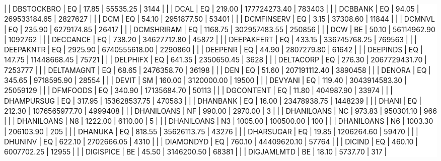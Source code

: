 |  | DBSTOCKBRO | EQ | 17.85 | 55535.25 | 3144 |
|  | DCAL | EQ | 219.00 | 177724273.40 | 783403 |
|  | DCBBANK | EQ | 94.05 | 269533184.65 | 2827627 |
|  | DCM | EQ | 54.10 | 2951877.50 | 53401 |
|  | DCMFINSERV | EQ | 3.15 | 37308.60 | 11844 |
|  | DCMNVL | EQ | 235.90 | 6279174.85 | 26417 |
|  | DCMSHRIRAM | EQ | 1168.75 | 302957483.55 | 250856 |
|  | DCW | BE | 50.10 | 56114962.90 | 1092762 |
|  | DECCANCE | EQ | 738.20 | 34627712.80 | 45872 |
|  | DEEPAKFERT | EQ | 433.15 | 336745768.25 | 769563 |
|  | DEEPAKNTR | EQ | 2925.90 | 6740555618.00 | 2290860 |
|  | DEEPENR | EQ | 44.90 | 2807279.80 | 61642 |
|  | DEEPINDS | EQ | 147.75 | 11448668.45 | 75721 |
|  | DELPHIFX | EQ | 641.35 | 2350650.45 | 3628 |
|  | DELTACORP | EQ | 276.30 | 2067729431.70 | 7253777 |
|  | DELTAMAGNT | EQ | 68.65 | 2476358.70 | 36198 |
|  | DEN | EQ | 51.60 | 207191112.40 | 3890458 |
|  | DENORA | EQ | 345.65 | 9718595.90 | 28554 |
|  | DEVIT | SM | 160.00 | 3120000.00 | 19500 |
|  | DEVYANI | EQ | 119.40 | 3043914583.30 | 25059129 |
|  | DFMFOODS | EQ | 340.90 | 17135684.70 | 50113 |
|  | DGCONTENT | EQ | 11.80 | 404987.90 | 33974 |
|  | DHAMPURSUG | EQ | 317.95 | 153628537.75 | 470583 |
|  | DHANBANK | EQ | 16.00 | 23478938.75 | 1448239 |
|  | DHANI | EQ | 212.30 | 1076565977.70 | 4999408 |
|  | DHANILOANS | NF | 990.00 | 2970.00 | 3 |
|  | DHANILOANS | NC | 973.83 | 950301.10 | 966 |
|  | DHANILOANS | N8 | 1222.00 | 6110.00 | 5 |
|  | DHANILOANS | N3 | 1005.00 | 100500.00 | 100 |
|  | DHANILOANS | N6 | 1003.30 | 206103.90 | 205 |
|  | DHANUKA | EQ | 818.55 | 35626113.75 | 43276 |
|  | DHARSUGAR | EQ | 19.85 | 1206264.60 | 59470 |
|  | DHUNINV | EQ | 622.10 | 2702666.05 | 4310 |
|  | DIAMONDYD | EQ | 760.10 | 44409620.10 | 57764 |
|  | DICIND | EQ | 460.10 | 6007702.25 | 12955 |
|  | DIGISPICE | BE | 45.50 | 3146200.50 | 68381 |
|  | DIGJAMLMTD | BE | 18.10 | 5737.70 | 317 |